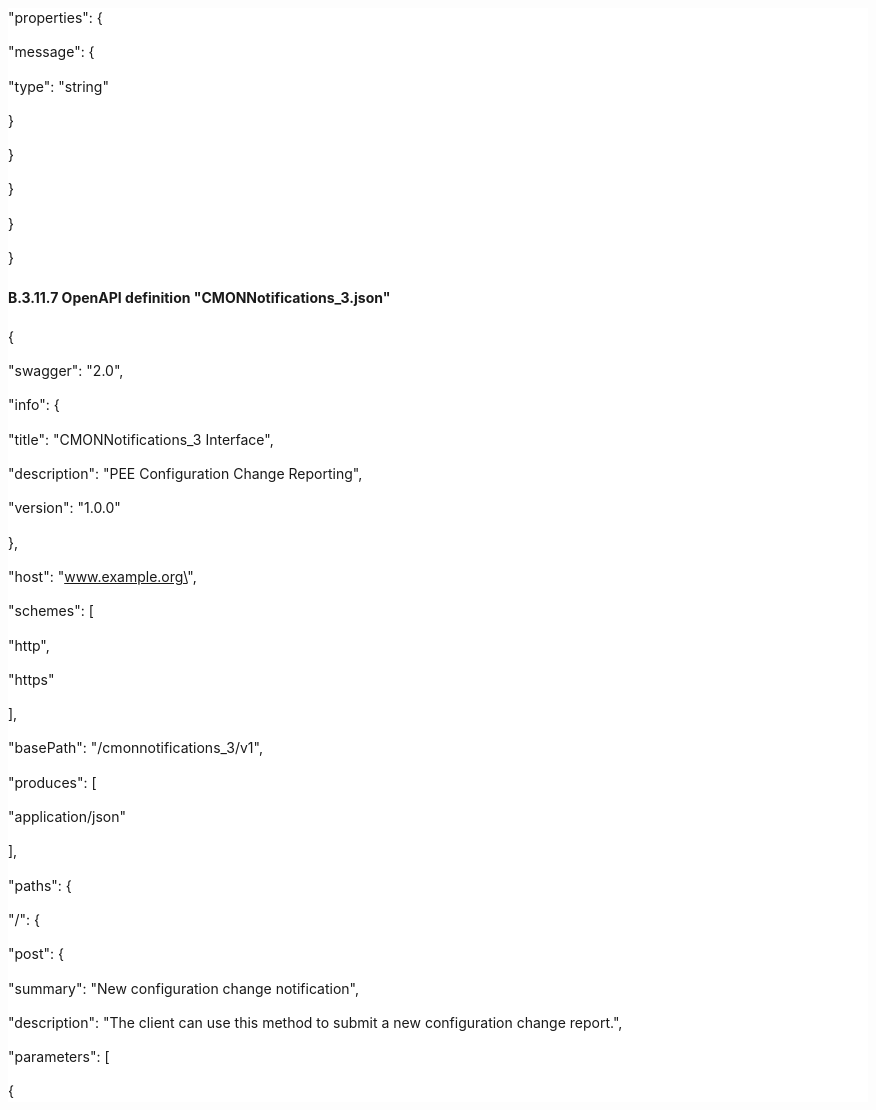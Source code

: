 \"properties\": {

\"message\": {

\"type\": \"string\"

}

}

}

}

}

#### B.3.11.7 OpenAPI definition \"CMONNotifications\_3.json\"

{

\"swagger\": \"2.0\",

\"info\": {

\"title\": \"CMONNotifications\_3 Interface\",

\"description\": \"PEE Configuration Change Reporting\",

\"version\": \"1.0.0\"

},

\"host\": \"www.example.org\",

\"schemes\": \[

\"http\",

\"https\"

\],

\"basePath\": \"/cmonnotifications\_3/v1\",

\"produces\": \[

\"application/json\"

\],

\"paths\": {

\"/\": {

\"post\": {

\"summary\": \"New configuration change notification\",

\"description\": \"The client can use this method to submit a new
configuration change report.\",

\"parameters\": \[

{
